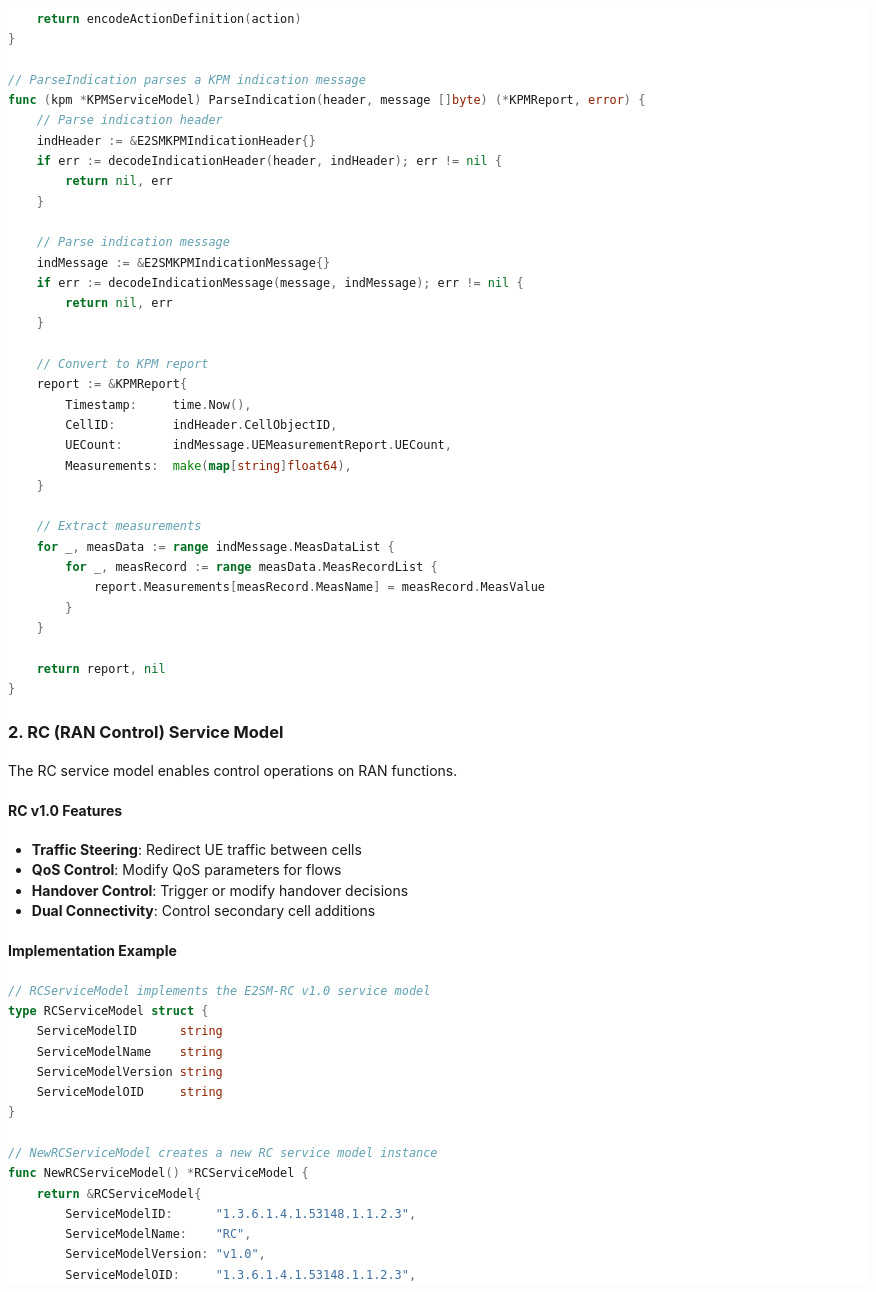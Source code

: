 ```go
    return encodeActionDefinition(action)
}

// ParseIndication parses a KPM indication message
func (kpm *KPMServiceModel) ParseIndication(header, message []byte) (*KPMReport, error) {
    // Parse indication header
    indHeader := &E2SMKPMIndicationHeader{}
    if err := decodeIndicationHeader(header, indHeader); err != nil {
        return nil, err
    }
    
    // Parse indication message
    indMessage := &E2SMKPMIndicationMessage{}
    if err := decodeIndicationMessage(message, indMessage); err != nil {
        return nil, err
    }
    
    // Convert to KPM report
    report := &KPMReport{
        Timestamp:     time.Now(),
        CellID:        indHeader.CellObjectID,
        UECount:       indMessage.UEMeasurementReport.UECount,
        Measurements:  make(map[string]float64),
    }
    
    // Extract measurements
    for _, measData := range indMessage.MeasDataList {
        for _, measRecord := range measData.MeasRecordList {
            report.Measurements[measRecord.MeasName] = measRecord.MeasValue
        }
    }
    
    return report, nil
}
```

### 2. RC (RAN Control) Service Model

The RC service model enables control operations on RAN functions.

#### RC v1.0 Features
- **Traffic Steering**: Redirect UE traffic between cells
- **QoS Control**: Modify QoS parameters for flows
- **Handover Control**: Trigger or modify handover decisions
- **Dual Connectivity**: Control secondary cell additions

#### Implementation Example

```go
// RCServiceModel implements the E2SM-RC v1.0 service model
type RCServiceModel struct {
    ServiceModelID      string
    ServiceModelName    string
    ServiceModelVersion string
    ServiceModelOID     string
}

// NewRCServiceModel creates a new RC service model instance
func NewRCServiceModel() *RCServiceModel {
    return &RCServiceModel{
        ServiceModelID:      "1.3.6.1.4.1.53148.1.1.2.3",
        ServiceModelName:    "RC",
        ServiceModelVersion: "v1.0",
        ServiceModelOID:     "1.3.6.1.4.1.53148.1.1.2.3",
```